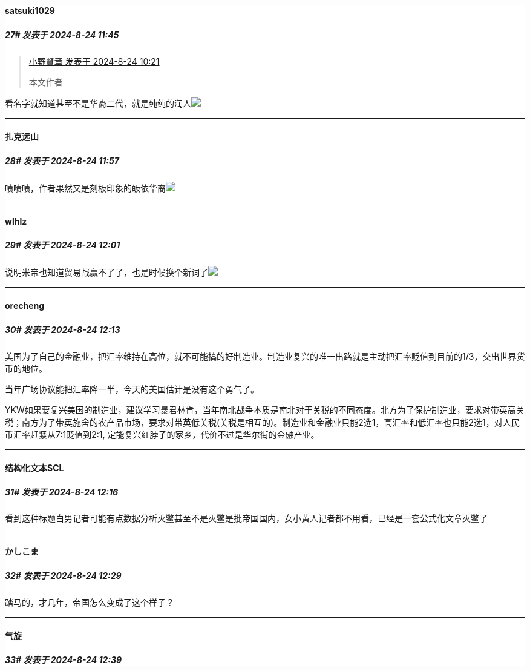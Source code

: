 ####  satsuki1029  
##### 27#       发表于 2024-8-24 11:45

<blockquote><a href="httphttps://bbs.saraba1st.com/2b/forum.php?mod=redirect&amp;goto=findpost&amp;pid=65998603&amp;ptid=2196326" target="_blank">小野賢章 发表于 2024-8-24 10:21</a>

本文作者</blockquote>
看名字就知道甚至不是华裔二代，就是纯纯的润人<img src="https://static.saraba1st.com/image/smiley/face2017/065.png" referrerpolicy="no-referrer">

*****

####  扎克远山  
##### 28#       发表于 2024-8-24 11:57

啧啧啧，作者果然又是刻板印象的皈依华裔<img src="https://static.saraba1st.com/image/smiley/face2017/049.png" referrerpolicy="no-referrer">

*****

####  wlhlz  
##### 29#       发表于 2024-8-24 12:01

说明米帝也知道贸易战赢不了了，也是时候换个新词了<img src="https://static.saraba1st.com/image/smiley/face2017/009.gif" referrerpolicy="no-referrer">

*****

####  orecheng  
##### 30#       发表于 2024-8-24 12:13

美国为了自己的金融业，把汇率维持在高位，就不可能搞的好制造业。制造业复兴的唯一出路就是主动把汇率贬值到目前的1/3，交出世界货币的地位。

当年广场协议能把汇率降一半，今天的美国估计是没有这个勇气了。

YKW如果要复兴美国的制造业，建议学习暴君林肯，当年南北战争本质是南北对于关税的不同态度。北方为了保护制造业，要求对带英高关税；南方为了带英施舍的农产品市场，要求对带英低关税(关税是相互的)。制造业和金融业只能2选1，高汇率和低汇率也只能2选1，对人民币汇率赶紧从7:1贬值到2:1, 定能复兴红脖子的家乡，代价不过是华尔街的金融产业。

*****

####  结构化文本SCL  
##### 31#       发表于 2024-8-24 12:16

看到这种标题白男记者可能有点数据分析灭鳖甚至不是灭鳖是批帝国国内，女小黄人记者都不用看，已经是一套公式化文章灭鳖了

*****

####  かしこま  
##### 32#       发表于 2024-8-24 12:29

踏马的，才几年，帝国怎么变成了这个样子？

*****

####  气旋  
##### 33#       发表于 2024-8-24 12:39
